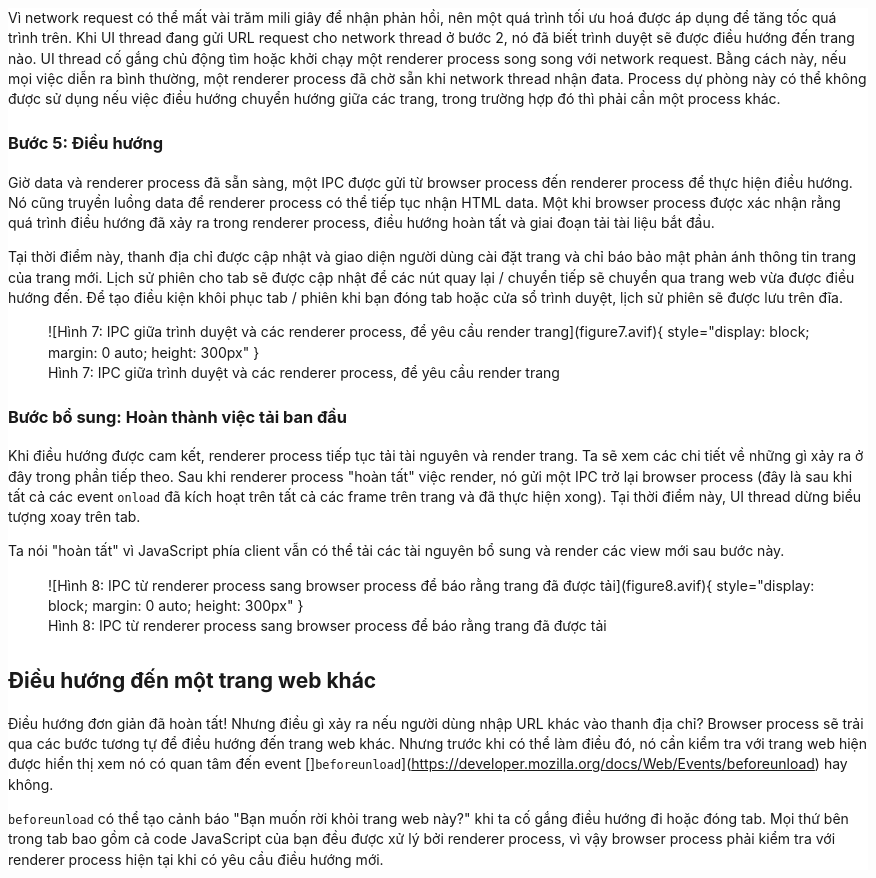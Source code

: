 Vì network request có thể mất vài trăm mili giây để nhận phản hồi, nên một quá trình tối ưu hoá được áp dụng để tăng tốc quá trình trên. Khi UI thread đang gửi URL request cho network thread ở bước 2, nó đã biết trình duyệt sẽ được điều hướng đến trang nào. UI thread cố gắng chủ động tìm hoặc khởi chạy một renderer process song song với network request. Bằng cách này, nếu mọi việc diễn ra bình thường, một renderer process đã chờ sẵn khi network thread nhận đata. Process dự phòng này có thể không được sử dụng nếu việc điều hướng chuyển hướng giữa các trang, trong trường hợp đó thì phải cần một process khác.

### Bước 5: Điều hướng

Giờ data và renderer process đã sẵn sàng, một IPC được gửi từ browser process đến renderer process để thực hiện điều hướng. Nó cũng truyền luồng data để renderer process có thể tiếp tục nhận HTML data. Một khi browser process được xác nhận rằng quá trình điều hướng đã xảy ra trong renderer process, điều hướng hoàn tất và giai đoạn tải tài liệu bắt đầu.

Tại thời điểm này, thanh địa chỉ được cập nhật và giao diện người dùng cài đặt trang và chỉ báo bảo mật phản ánh thông tin trang của trang mới. Lịch sử phiên cho tab sẽ được cập nhật để các nút quay lại / chuyển tiếp sẽ chuyển qua trang web vừa được điều hướng đến. Để tạo điều kiện khôi phục tab / phiên khi bạn đóng tab hoặc cửa sổ trình duyệt, lịch sử phiên sẽ được lưu trên đĩa.

<figure markdown>
![Hình 7: IPC giữa trình duyệt và các renderer process, để yêu cầu render trang](figure7.avif){ style="display: block; margin: 0 auto; height: 300px" }
<figcaption>Hình 7: IPC giữa trình duyệt và các renderer process, để yêu cầu render trang</figcaption>
</figure>

### Bước bổ sung: Hoàn thành việc tải ban đầu

Khi điều hướng được cam kết, renderer process tiếp tục tải tài nguyên và render trang. Ta sẽ xem các chi tiết về những gì xảy ra ở đây trong phần tiếp theo. Sau khi renderer process "hoàn tất" việc render, nó gửi một IPC trở lại browser process (đây là sau khi tất cả các event `onload` đã kích hoạt trên tất cả các frame trên trang và đã thực hiện xong). Tại thời điểm này, UI thread dừng biểu tượng xoay trên tab.

Ta nói "hoàn tất" vì JavaScript phía client vẫn có thể tải các tài nguyên bổ sung và render các view mới sau bước này.

<figure markdown>
![Hình 8: IPC từ renderer process sang browser process để báo rằng trang đã được tải](figure8.avif){ style="display: block; margin: 0 auto; height: 300px" }
<figcaption>Hình 8: IPC từ renderer process sang browser process để báo rằng trang đã được tải</figcaption>
</figure>

## Điều hướng đến một trang web khác

Điều hướng đơn giản đã hoàn tất! Nhưng điều gì xảy ra nếu người dùng nhập URL khác vào thanh địa chỉ? Browser process sẽ trải qua các bước tương tự để điều hướng đến trang web khác. Nhưng trước khi có thể làm điều đó, nó cần kiểm tra với trang web hiện được hiển thị xem nó có quan tâm đến event []`beforeunload`](https://developer.mozilla.org/docs/Web/Events/beforeunload) hay không.

`beforeunload` có thể tạo cảnh báo "Bạn muốn rời khỏi trang web này?" khi ta cố gắng điều hướng đi hoặc đóng tab. Mọi thứ bên trong tab bao gồm cả code JavaScript của bạn đều được xử lý bởi renderer process, vì vậy browser process phải kiểm tra với renderer process hiện tại khi có yêu cầu điều hướng mới.
